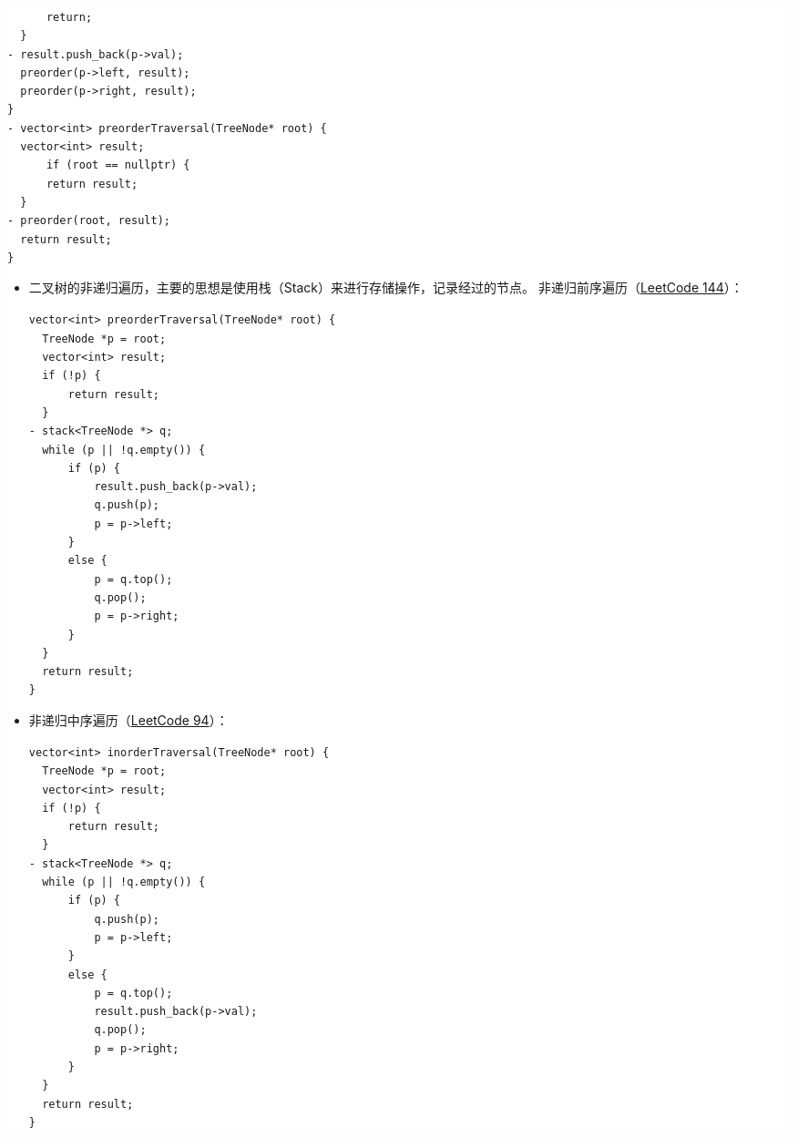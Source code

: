   ```
        return;
    }
  - result.push_back(p->val);
    preorder(p->left, result);
    preorder(p->right, result);
  }
  - vector<int> preorderTraversal(TreeNode* root) {
    vector<int> result;
        if (root == nullptr) {
        return result;
    }
  - preorder(root, result);
    return result;
  } 
  ```
- 二叉树的非递归遍历，主要的思想是使用栈（Stack）来进行存储操作，记录经过的节点。
  非递归前序遍历（[LeetCode 144](https://leetcode.com/problems/binary-tree-preorder-traversal/)）：
  ```
  vector<int> preorderTraversal(TreeNode* root) {
    TreeNode *p = root;
    vector<int> result;
    if (!p) {
        return result;
    }
  - stack<TreeNode *> q;
    while (p || !q.empty()) {
        if (p) {
            result.push_back(p->val);
            q.push(p);
            p = p->left;
        }
        else {
            p = q.top();
            q.pop();
            p = p->right;
        }
    }
    return result;
  } 
  ```
- 非递归中序遍历（[LeetCode 94](https://leetcode.com/problems/binary-tree-inorder-traversal/)）：
  ```
  vector<int> inorderTraversal(TreeNode* root) {
    TreeNode *p = root;
    vector<int> result;
    if (!p) {
        return result;
    }
  - stack<TreeNode *> q;
    while (p || !q.empty()) {
        if (p) {
            q.push(p);
            p = p->left;
        }
        else {
            p = q.top();
            result.push_back(p->val);
            q.pop();
            p = p->right;
        }
    }
    return result;
  } 
  ```